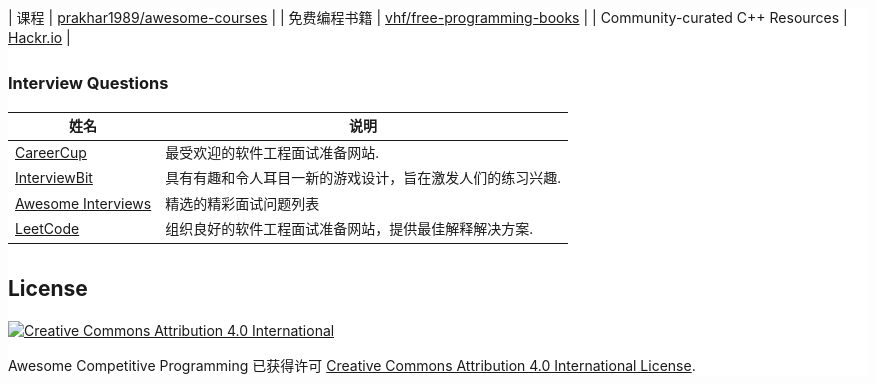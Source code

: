 | 课程 | [prakhar1989/awesome-courses](https://github.com/prakhar1989/awesome-courses) |
 | 免费编程书籍 | [vhf/free-programming-books](https://github.com/EbookFoundation/free-programming-books) |
| Community-curated C++ Resources | [Hackr.io](https://hackr.io/tutorials/learn-c-plus-plus) |

### Interview Questions
 | 姓名 | 说明 |
| --- | --- |
| [CareerCup](https://www.careercup.com)  | 最受欢迎的软件工程面试准备网站.  | 
| [InterviewBit](https://www.interviewbit.com)  | 具有有趣和令人耳目一新的游戏设计，旨在激发人们的练习兴趣.  |
| [Awesome Interviews](https://github.com/MaximAbramchuck/awesome-interview-questions)  | 精选的精彩面试问题列表 |
| [LeetCode](https://leetcode.com)  | 组织良好的软件工程面试准备网站，提供最佳解释解决方案.  |


## License

[![Creative Commons Attribution 4.0 International](https://i.creativecommons.org/l/by/4.0/88x31.png)](https://creativecommons.org/licenses/by/4.0/)

Awesome Competitive Programming 已获得许可 [Creative Commons Attribution 4.0 International License](https://creativecommons.org/licenses/by/4.0/).
